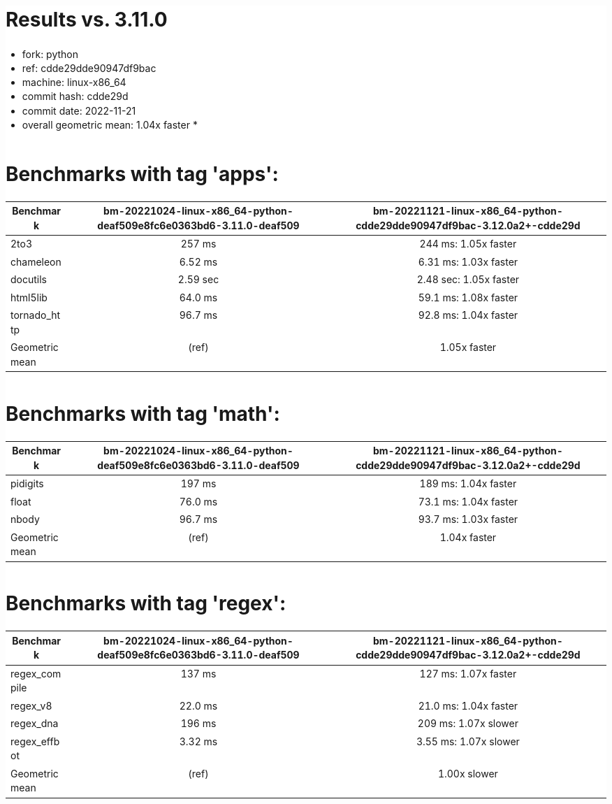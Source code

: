 
# Results vs. 3.11.0

- fork: python
- ref: cdde29dde90947df9bac
- machine: linux-x86_64
- commit hash: cdde29d
- commit date: 2022-11-21
- overall geometric mean: 1.04x faster \*

Benchmarks with tag 'apps':
===========================

| Benchmark      | bm-20221024-linux-x86_64-python-deaf509e8fc6e0363bd6-3.11.0-deaf509 | bm-20221121-linux-x86_64-python-cdde29dde90947df9bac-3.12.0a2+-cdde29d |
|----------------|:-------------------------------------------------------------------:|:----------------------------------------------------------------------:|
| 2to3           | 257 ms                                                              | 244 ms: 1.05x faster                                                   |
| chameleon      | 6.52 ms                                                             | 6.31 ms: 1.03x faster                                                  |
| docutils       | 2.59 sec                                                            | 2.48 sec: 1.05x faster                                                 |
| html5lib       | 64.0 ms                                                             | 59.1 ms: 1.08x faster                                                  |
| tornado_http   | 96.7 ms                                                             | 92.8 ms: 1.04x faster                                                  |
| Geometric mean | (ref)                                                               | 1.05x faster                                                           |

Benchmarks with tag 'math':
===========================

| Benchmark      | bm-20221024-linux-x86_64-python-deaf509e8fc6e0363bd6-3.11.0-deaf509 | bm-20221121-linux-x86_64-python-cdde29dde90947df9bac-3.12.0a2+-cdde29d |
|----------------|:-------------------------------------------------------------------:|:----------------------------------------------------------------------:|
| pidigits       | 197 ms                                                              | 189 ms: 1.04x faster                                                   |
| float          | 76.0 ms                                                             | 73.1 ms: 1.04x faster                                                  |
| nbody          | 96.7 ms                                                             | 93.7 ms: 1.03x faster                                                  |
| Geometric mean | (ref)                                                               | 1.04x faster                                                           |

Benchmarks with tag 'regex':
============================

| Benchmark      | bm-20221024-linux-x86_64-python-deaf509e8fc6e0363bd6-3.11.0-deaf509 | bm-20221121-linux-x86_64-python-cdde29dde90947df9bac-3.12.0a2+-cdde29d |
|----------------|:-------------------------------------------------------------------:|:----------------------------------------------------------------------:|
| regex_compile  | 137 ms                                                              | 127 ms: 1.07x faster                                                   |
| regex_v8       | 22.0 ms                                                             | 21.0 ms: 1.04x faster                                                  |
| regex_dna      | 196 ms                                                              | 209 ms: 1.07x slower                                                   |
| regex_effbot   | 3.32 ms                                                             | 3.55 ms: 1.07x slower                                                  |
| Geometric mean | (ref)                                                               | 1.00x slower                                                           |
